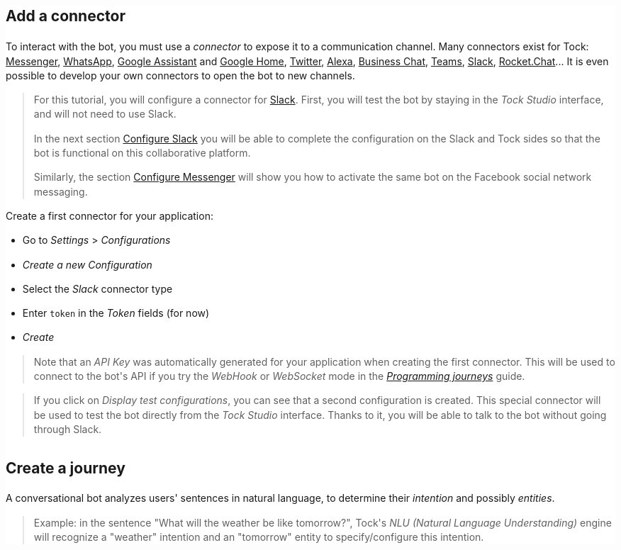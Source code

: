 ## Add a connector

To interact with the bot, you must use a _connector_ to expose it to a communication channel. Many connectors exist for Tock: [Messenger](https://www.messenger.com/), [WhatsApp](https://www.whatsapp.com/),
[Google Assistant](https://assistant.google.com/) and [Google Home](https://store.google.com/fr/product/google_home),
[Twitter](https://twitter.com/), [Alexa](https://alexa.amazon.com/), [Business Chat](https://www.apple.com/fr/ios/business-chat/),
[Teams](https://products.office.com/fr-fr/microsoft-teams/), [Slack](https://slack.com/),
[Rocket.Chat](https://rocket.chat/)...
It is even possible to develop your own connectors to open the bot to new channels.
> For this tutorial, you will configure a connector for [Slack](https://slack.com/).
First, you will test the bot by staying in the _Tock Studio_ interface, and will not need to use Slack.
>
>In the next section [Configure Slack](slack.md)
you will be able to complete the configuration on the Slack and Tock sides so that the bot is functional on this collaborative platform.
>
> Similarly, the section [Configure Messenger](messenger.md) will show you how to activate the same bot on the Facebook social network messaging.

Create a first connector for your application:

* Go to _Settings_ > _Configurations_

* _Create a new Configuration_

* Select the _Slack_ connector type

* Enter `token` in the _Token_ fields (for now)

* _Create_

> Note that an _API Key_ was automatically generated for your application when creating the first connector.
>This will be used to connect to the bot's API if you try the _WebHook_ or _WebSocket_ mode in the
>_[Programming journeys](api.md)_ guide.

> If you click on _Display test configurations_, you can see that a second configuration is created.
>This special connector will be used to test the bot directly from the _Tock Studio_ interface.
>Thanks to it, you will be able to talk to the bot without going through Slack.

## Create a journey

A conversational bot analyzes users' sentences in natural language, to determine their _intention_ and
possibly _entities_.

> Example: in the sentence "What will the weather be like tomorrow?", Tock's _NLU (Natural Language Understanding)_ engine will
recognize a "weather" intention and an "tomorrow" entity to specify/configure this intention.
